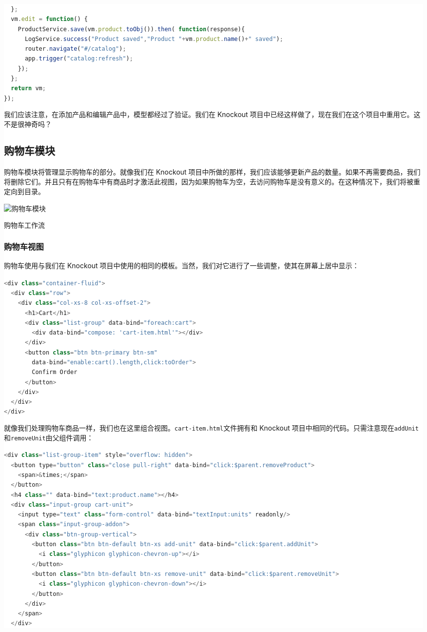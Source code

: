 ```js
  };
  vm.edit = function() {
    ProductService.save(vm.product.toObj()).then( function(response){
      LogService.success("Product saved","Product "+vm.product.name()+" saved");
      router.navigate("#/catalog");
      app.trigger("catalog:refresh");
    });
  };
  return vm;
});
```

我们应该注意，在添加产品和编辑产品中，模型都经过了验证。我们在 Knockout 项目中已经这样做了，现在我们在这个项目中重用它。这不是很神奇吗？

## 购物车模块

购物车模块将管理显示购物车的部分。就像我们在 Knockout 项目中所做的那样，我们应该能够更新产品的数量。如果不再需要商品，我们将删除它们。并且只有在购物车中有商品时才激活此视图，因为如果购物车为空，去访问购物车是没有意义的。在这种情况下，我们将被重定向到目录。

![购物车模块](https://github.com/OpenDocCN/freelearn-jquery-zh/raw/master/docs/knckt-ess/img/7074OS_08_06.jpg)

购物车工作流

### 购物车视图

购物车使用与我们在 Knockout 项目中使用的相同的模板。当然，我们对它进行了一些调整，使其在屏幕上居中显示：

```js
<div class="container-fluid">
  <div class="row">
    <div class="col-xs-8 col-xs-offset-2">
      <h1>Cart</h1>
      <div class="list-group" data-bind="foreach:cart">
        <div data-bind="compose: 'cart-item.html'"></div>
      </div>
      <button class="btn btn-primary btn-sm" 
        data-bind="enable:cart().length,click:toOrder">
		Confirm Order
      </button>
    </div>
  </div>
</div>
```

就像我们处理购物车商品一样，我们也在这里组合视图。`cart-item.html`文件拥有和 Knockout 项目中相同的代码。只需注意现在`addUnit`和`removeUnit`由父组件调用：

```js
<div class="list-group-item" style="overflow: hidden">
  <button type="button" class="close pull-right" data-bind="click:$parent.removeProduct">
    <span>&times;</span>
  </button>
  <h4 class="" data-bind="text:product.name"></h4>
  <div class="input-group cart-unit">
    <input type="text" class="form-control" data-bind="textInput:units" readonly/>
    <span class="input-group-addon">
      <div class="btn-group-vertical">
        <button class="btn btn-default btn-xs add-unit" data-bind="click:$parent.addUnit">
          <i class="glyphicon glyphicon-chevron-up"></i>
        </button>
        <button class="btn btn-default btn-xs remove-unit" data-bind="click:$parent.removeUnit">
          <i class="glyphicon glyphicon-chevron-down"></i>
        </button>
      </div>
    </span>
  </div>
```